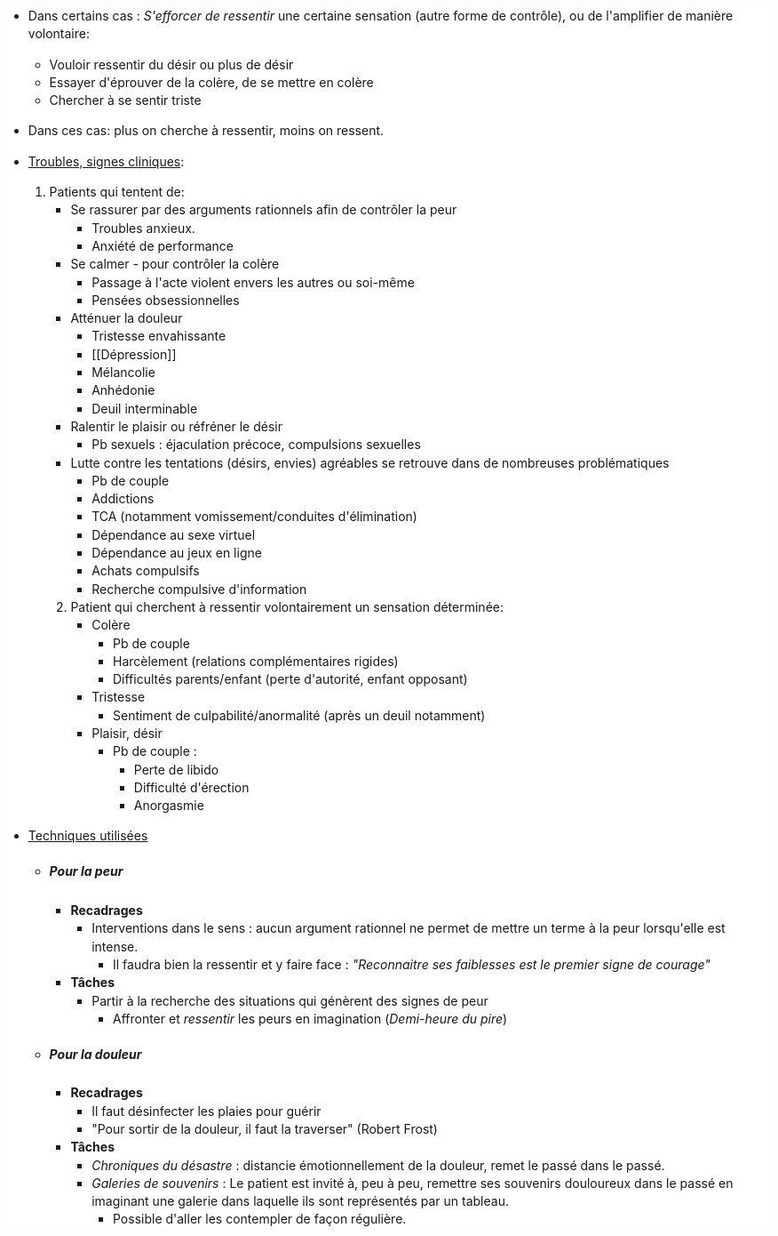 - Dans certains cas : *S'efforcer de ressentir* une certaine sensation (autre forme de contrôle), ou de l'amplifier de manière volontaire:
	- Vouloir ressentir du désir ou plus de désir 
	- Essayer d'éprouver de la colère, de se mettre en colère
	- Chercher à se sentir triste
- Dans ces cas: plus on cherche à ressentir, moins on ressent.

- <u>Troubles, signes cliniques</u>:
	1. Patients qui tentent de:
		- Se rassurer par des arguments rationnels afin de contrôler la peur
			- Troubles anxieux.
			- Anxiété de performance 
		- Se calmer - pour contrôler la colère 
			- Passage à l'acte violent envers les autres ou soi-même
			- Pensées obsessionnelles 
		- Atténuer la douleur 
			- Tristesse envahissante
			- [[Dépression]]
			- Mélancolie
			- Anhédonie
			- Deuil interminable 
		- Ralentir le plaisir ou réfréner le désir 
			- Pb sexuels : éjaculation précoce, compulsions sexuelles 
		- Lutte contre les tentations (désirs, envies) agréables se retrouve dans de nombreuses problématiques 
			- Pb de couple
			- Addictions
			- TCA (notamment vomissement/conduites d'élimination)
			- Dépendance au sexe virtuel
			- Dépendance au jeux en ligne
			- Achats compulsifs 
			- Recherche compulsive d'information
		2. Patient qui cherchent à ressentir volontairement un sensation déterminée:
			- Colère 
				- Pb de couple 
				- Harcèlement (relations complémentaires rigides)
				- Difficultés parents/enfant (perte d'autorité, enfant opposant)
			- Tristesse
				- Sentiment de culpabilité/anormalité (après un deuil notamment)
			- Plaisir, désir
				- Pb de couple :
					- Perte de libido
					- Difficulté d'érection
					- Anorgasmie 
- <u>Techniques utilisées</u>
	- #####  Pour la peur 
		- **Recadrages** 
			- Interventions dans le sens : aucun argument rationnel ne permet de mettre un terme à la peur lorsqu'elle est intense. 
				- Il faudra bien la ressentir et y faire face : *"Reconnaitre ses faiblesses est le premier signe de courage"*
		- **Tâches**
			- Partir à la recherche des situations qui génèrent des signes de peur 
				- Affronter et *ressentir* les peurs en imagination (*Demi-heure du pire*)
	- ##### Pour la douleur 
		- **Recadrages**
			- Il faut désinfecter les plaies pour guérir 
			- "Pour sortir de la douleur, il faut la traverser" (Robert Frost)
		- **Tâches**
			- *Chroniques du désastre* : distancie émotionnellement de la douleur, remet le passé dans le passé.
			- *Galeries de souvenirs* : Le patient est invité à, peu à peu, remettre ses souvenirs douloureux dans le passé en imaginant une galerie dans laquelle ils sont représentés par un tableau.
				- Possible d'aller les contempler de façon régulière.